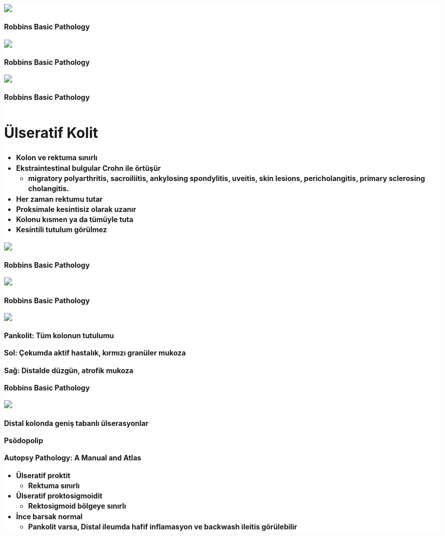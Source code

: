 ![](./img-local/Inflamatuar-Barsak-Hastal%C4%B1klar%C4%B115.png)

**Robbins Basic Pathology**

![](./img-local/Inflamatuar-Barsak-Hastal%C4%B1klar%C4%B116.png)

**Robbins Basic Pathology**

![](./img-local/Inflamatuar-Barsak-Hastal%C4%B1klar%C4%B117.png)

**Robbins Basic Pathology**

# Ülseratif Kolit

- **Kolon ve rektuma sınırlı**
- **Ekstraintestinal bulgular Crohn ile örtüşür**
  - **migratory polyarthritis, sacroiliitis, ankylosing spondylitis,
    uveitis, skin lesions, pericholangitis, primary sclerosing
    cholangitis.**
- **Her zaman rektumu tutar**
- **Proksimale kesintisiz olarak uzanır**
- **Kolonu kısmen ya da tümüyle tuta**
- **Kesintili tutulum görülmez**

![](./img-local/Inflamatuar-Barsak-Hastal%C4%B1klar%C4%B118.png)

**Robbins Basic Pathology**

![](./img-local/Inflamatuar-Barsak-Hastal%C4%B1klar%C4%B119.png)

**Robbins Basic Pathology**

![](./img-local/Inflamatuar-Barsak-Hastal%C4%B1klar%C4%B120.png)

**Pankolit: Tüm kolonun tutulumu**

**Sol: Çekumda aktif hastalık, kırmızı granüler mukoza**

**Sağ: Distalde düzgün, atrofik mukoza**

**Robbins Basic Pathology**

![](./img-local/Inflamatuar-Barsak-Hastal%C4%B1klar%C4%B121.png)

**Distal kolonda geniş tabanlı ülserasyonlar**

**Psödopolip**

**Autopsy Pathology: A Manual and Atlas**

- **Ülseratif proktit**
  - **Rektuma sınırlı**
- **Ülseratif proktosigmoidit**
  - **Rektosigmoid bölgeye sınırlı**
- **İnce barsak normal**
  - **Pankolit varsa, Distal ileumda hafif inflamasyon ve backwash
    ileitis görülebilir**

